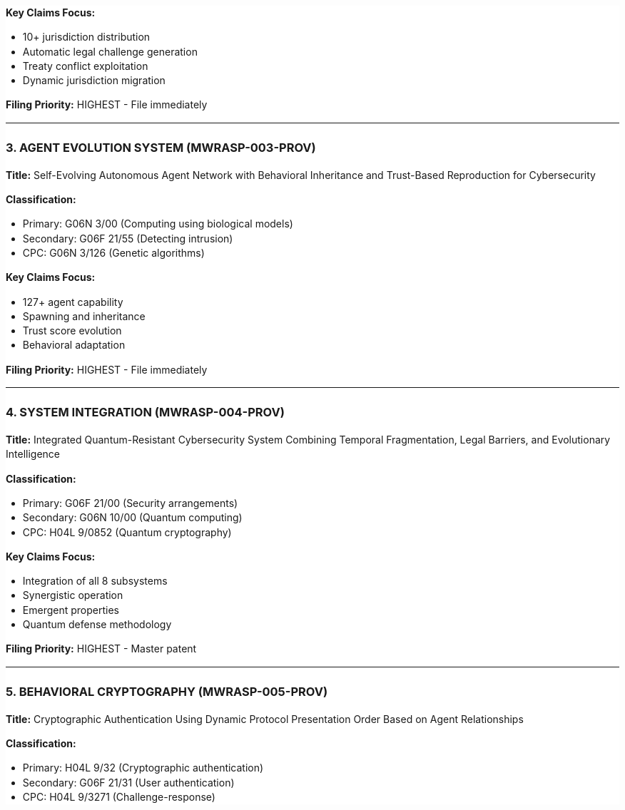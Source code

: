 **Key Claims Focus:**
- 10+ jurisdiction distribution
- Automatic legal challenge generation
- Treaty conflict exploitation
- Dynamic jurisdiction migration

**Filing Priority:** HIGHEST - File immediately

---

### 3. AGENT EVOLUTION SYSTEM (MWRASP-003-PROV)

**Title:** Self-Evolving Autonomous Agent Network with Behavioral Inheritance and Trust-Based Reproduction for Cybersecurity

**Classification:**
- Primary: G06N 3/00 (Computing using biological models)
- Secondary: G06F 21/55 (Detecting intrusion)
- CPC: G06N 3/126 (Genetic algorithms)

**Key Claims Focus:**
- 127+ agent capability
- Spawning and inheritance
- Trust score evolution
- Behavioral adaptation

**Filing Priority:** HIGHEST - File immediately

---

### 4. SYSTEM INTEGRATION (MWRASP-004-PROV)

**Title:** Integrated Quantum-Resistant Cybersecurity System Combining Temporal Fragmentation, Legal Barriers, and Evolutionary Intelligence

**Classification:**
- Primary: G06F 21/00 (Security arrangements)
- Secondary: G06N 10/00 (Quantum computing)
- CPC: H04L 9/0852 (Quantum cryptography)

**Key Claims Focus:**
- Integration of all 8 subsystems
- Synergistic operation
- Emergent properties
- Quantum defense methodology

**Filing Priority:** HIGHEST - Master patent

---

### 5. BEHAVIORAL CRYPTOGRAPHY (MWRASP-005-PROV)

**Title:** Cryptographic Authentication Using Dynamic Protocol Presentation Order Based on Agent Relationships

**Classification:**
- Primary: H04L 9/32 (Cryptographic authentication)
- Secondary: G06F 21/31 (User authentication)
- CPC: H04L 9/3271 (Challenge-response)
